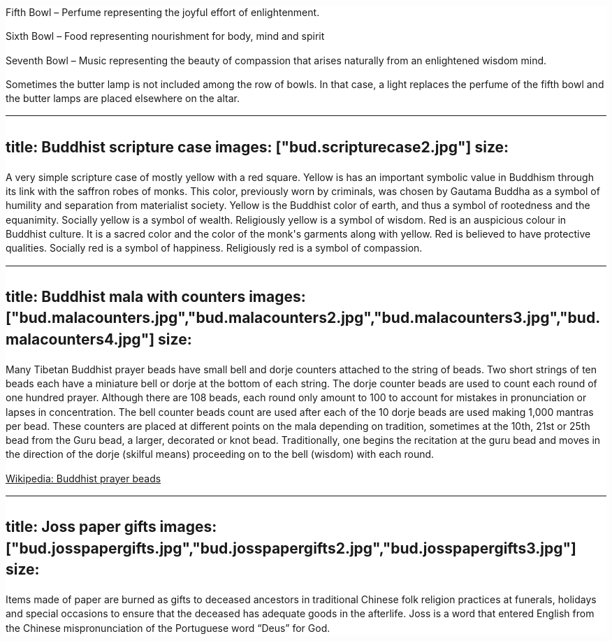 Fifth Bowl – Perfume representing the joyful effort of enlightenment.

Sixth Bowl – Food representing nourishment for body, mind and spirit

Seventh Bowl – Music representing the beauty of compassion that arises naturally from an enlightened wisdom mind.

Sometimes the butter lamp is not included among the row of bowls. In that case, a light replaces the perfume of the fifth bowl and the butter lamps are placed elsewhere on the altar.


---
title: Buddhist scripture case
images: ["bud.scripturecase2.jpg"]
size:
---
A very simple scripture case of mostly yellow with a red square. Yellow is has an important symbolic value in Buddhism through its link with the saffron robes of monks. This color, previously worn by criminals, was chosen by Gautama Buddha as a symbol of humility and separation from materialist society. Yellow is the Buddhist color of earth, and thus a symbol of rootedness and the equanimity. Socially yellow is a symbol of wealth. Religiously yellow is a symbol of wisdom. Red is an auspicious colour in Buddhist culture. It is a sacred color and the color of the monk's garments along with yellow. Red is believed to have protective qualities. Socially red is a symbol of happiness. Religiously red is a symbol of compassion.


---
title: Buddhist mala with counters
images: ["bud.malacounters.jpg","bud.malacounters2.jpg","bud.malacounters3.jpg","bud.malacounters4.jpg"]
size:
---
Many Tibetan Buddhist prayer beads have small bell and dorje counters attached to the string of beads. Two short strings of ten beads each have a miniature bell or dorje at the bottom of each string. The dorje counter beads are used to count each round of one hundred prayer. Although there are 108 beads, each round only amount to 100 to account for mistakes in pronunciation or lapses in concentration. The bell counter beads count are used after each of the 10 dorje beads are used making 1,000 mantras per bead. These counters are placed at different points on the mala depending on tradition, sometimes at the 10th, 21st or 25th bead from the Guru bead, a larger, decorated or knot bead. Traditionally, one begins the recitation at the guru bead and moves in the direction of the dorje (skilful means) proceeding on to the bell (wisdom) with each round.

[Wikipedia: Buddhist prayer beads](http://en.wikipedia.org/wiki/Buddhist_prayer_beads)


---
title: Joss paper gifts
images: ["bud.josspapergifts.jpg","bud.josspapergifts2.jpg","bud.josspapergifts3.jpg"]
size:
---
Items made of paper are burned as gifts to deceased ancestors in traditional Chinese folk religion practices at funerals, holidays and special occasions to ensure that the deceased has adequate goods in the afterlife. Joss is a word that entered English from the Chinese mispronunciation of the Portuguese word “Deus” for God.
